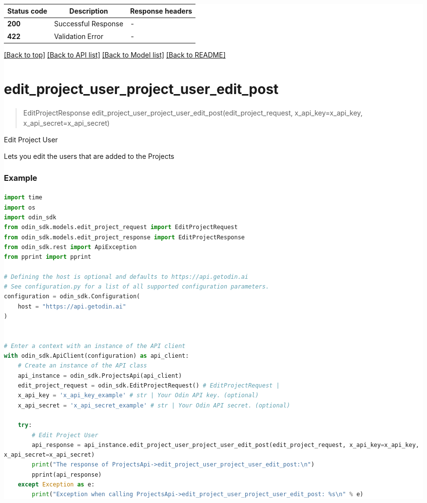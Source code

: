 | Status code | Description | Response headers |
|-------------|-------------|------------------|
**200** | Successful Response |  -  |
**422** | Validation Error |  -  |

[[Back to top]](#) [[Back to API list]](../README.md#documentation-for-api-endpoints) [[Back to Model list]](../README.md#documentation-for-models) [[Back to README]](../README.md)

# **edit_project_user_project_user_edit_post**
> EditProjectResponse edit_project_user_project_user_edit_post(edit_project_request, x_api_key=x_api_key, x_api_secret=x_api_secret)

Edit Project User

Lets you edit the users that are added to the Projects

### Example


```python
import time
import os
import odin_sdk
from odin_sdk.models.edit_project_request import EditProjectRequest
from odin_sdk.models.edit_project_response import EditProjectResponse
from odin_sdk.rest import ApiException
from pprint import pprint

# Defining the host is optional and defaults to https://api.getodin.ai
# See configuration.py for a list of all supported configuration parameters.
configuration = odin_sdk.Configuration(
    host = "https://api.getodin.ai"
)


# Enter a context with an instance of the API client
with odin_sdk.ApiClient(configuration) as api_client:
    # Create an instance of the API class
    api_instance = odin_sdk.ProjectsApi(api_client)
    edit_project_request = odin_sdk.EditProjectRequest() # EditProjectRequest | 
    x_api_key = 'x_api_key_example' # str | Your Odin API key. (optional)
    x_api_secret = 'x_api_secret_example' # str | Your Odin API secret. (optional)

    try:
        # Edit Project User
        api_response = api_instance.edit_project_user_project_user_edit_post(edit_project_request, x_api_key=x_api_key, x_api_secret=x_api_secret)
        print("The response of ProjectsApi->edit_project_user_project_user_edit_post:\n")
        pprint(api_response)
    except Exception as e:
        print("Exception when calling ProjectsApi->edit_project_user_project_user_edit_post: %s\n" % e)
```
